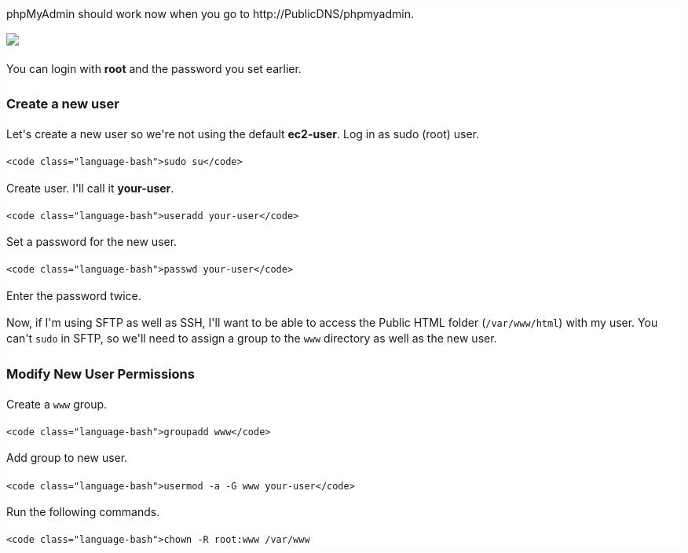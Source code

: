 

phpMyAdmin should work now when you go to http://PublicDNS/phpmyadmin. 

![](https://www.taniarascia.com/wp-content/uploads/Screen-Shot-2015-12-22-at-12.21.52-AM.png)


You can login with **root** and the password you set earlier.



### Create a new user



Let's create a new user so we're not using the default **ec2-user**. Log in as sudo (root) user.


    
    <code class="language-bash">sudo su</code>



Create user. I'll call it **your-user**.


    
    <code class="language-bash">useradd your-user</code>



Set a password for the new user.


    
    <code class="language-bash">passwd your-user</code>



Enter the password twice.

Now, if I'm using SFTP as well as SSH, I'll want to be able to access the Public HTML folder (`/var/www/html`) with my user. You can't `sudo` in SFTP, so we'll need to assign a group to the `www` directory as well as the new user.



### Modify New User Permissions



Create a `www` group.


    
    <code class="language-bash">groupadd www</code>



Add group to new user.


    
    <code class="language-bash">usermod -a -G www your-user</code>



Run the following commands.


    
    <code class="language-bash">chown -R root:www /var/www
    